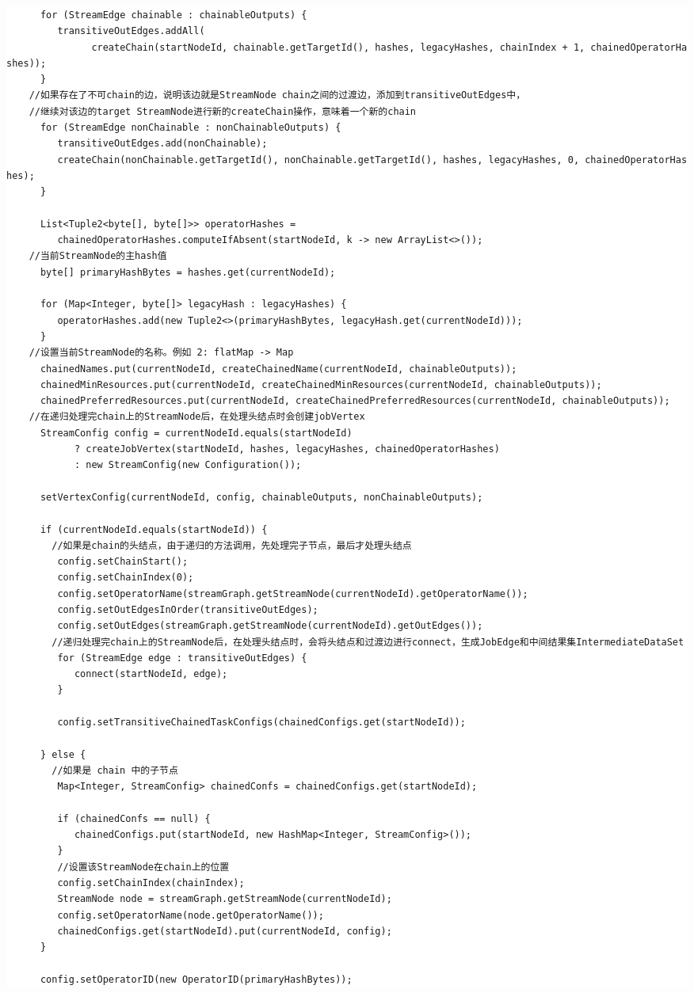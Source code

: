 ```
      for (StreamEdge chainable : chainableOutputs) {
         transitiveOutEdges.addAll(
               createChain(startNodeId, chainable.getTargetId(), hashes, legacyHashes, chainIndex + 1, chainedOperatorHashes));
      }
    //如果存在了不可chain的边，说明该边就是StreamNode chain之间的过渡边，添加到transitiveOutEdges中，
    //继续对该边的target StreamNode进行新的createChain操作，意味着一个新的chain
      for (StreamEdge nonChainable : nonChainableOutputs) {
         transitiveOutEdges.add(nonChainable);
         createChain(nonChainable.getTargetId(), nonChainable.getTargetId(), hashes, legacyHashes, 0, chainedOperatorHashes);
      }
    
      List<Tuple2<byte[], byte[]>> operatorHashes =
         chainedOperatorHashes.computeIfAbsent(startNodeId, k -> new ArrayList<>());
    //当前StreamNode的主hash值
      byte[] primaryHashBytes = hashes.get(currentNodeId);

      for (Map<Integer, byte[]> legacyHash : legacyHashes) {
         operatorHashes.add(new Tuple2<>(primaryHashBytes, legacyHash.get(currentNodeId)));
      }
    //设置当前StreamNode的名称。例如 2: flatMap -> Map
      chainedNames.put(currentNodeId, createChainedName(currentNodeId, chainableOutputs));
      chainedMinResources.put(currentNodeId, createChainedMinResources(currentNodeId, chainableOutputs));
      chainedPreferredResources.put(currentNodeId, createChainedPreferredResources(currentNodeId, chainableOutputs));
    //在递归处理完chain上的StreamNode后，在处理头结点时会创建jobVertex
      StreamConfig config = currentNodeId.equals(startNodeId)
            ? createJobVertex(startNodeId, hashes, legacyHashes, chainedOperatorHashes)
            : new StreamConfig(new Configuration());

      setVertexConfig(currentNodeId, config, chainableOutputs, nonChainableOutputs);

      if (currentNodeId.equals(startNodeId)) {
        //如果是chain的头结点，由于递归的方法调用，先处理完子节点，最后才处理头结点
         config.setChainStart();
         config.setChainIndex(0);
         config.setOperatorName(streamGraph.getStreamNode(currentNodeId).getOperatorName());
         config.setOutEdgesInOrder(transitiveOutEdges);
         config.setOutEdges(streamGraph.getStreamNode(currentNodeId).getOutEdges());
        //递归处理完chain上的StreamNode后，在处理头结点时，会将头结点和过渡边进行connect，生成JobEdge和中间结果集IntermediateDataSet 
         for (StreamEdge edge : transitiveOutEdges) {
            connect(startNodeId, edge);
         }

         config.setTransitiveChainedTaskConfigs(chainedConfigs.get(startNodeId));

      } else {
        //如果是 chain 中的子节点
         Map<Integer, StreamConfig> chainedConfs = chainedConfigs.get(startNodeId);

         if (chainedConfs == null) {
            chainedConfigs.put(startNodeId, new HashMap<Integer, StreamConfig>());
         }
         //设置该StreamNode在chain上的位置
         config.setChainIndex(chainIndex);
         StreamNode node = streamGraph.getStreamNode(currentNodeId);
         config.setOperatorName(node.getOperatorName());
         chainedConfigs.get(startNodeId).put(currentNodeId, config);
      }

      config.setOperatorID(new OperatorID(primaryHashBytes));
```